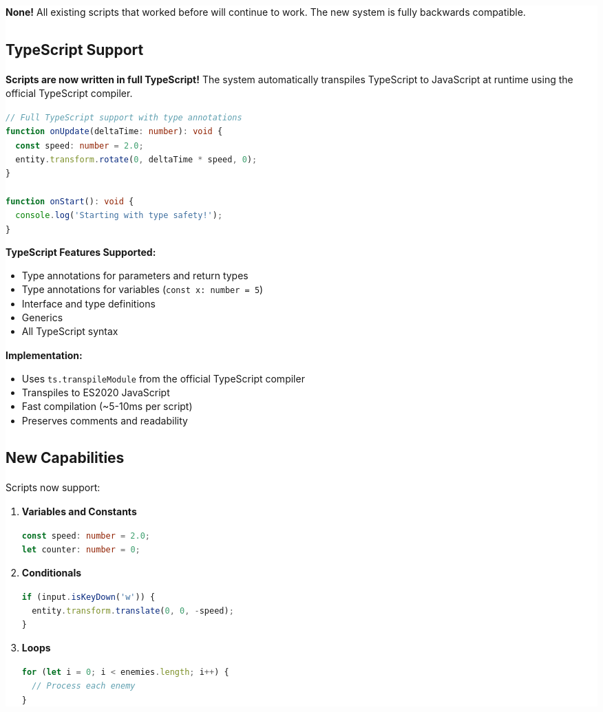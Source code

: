 **None!** All existing scripts that worked before will continue to work. The new system is fully backwards compatible.

## TypeScript Support

**Scripts are now written in full TypeScript!** The system automatically transpiles TypeScript to JavaScript at runtime using the official TypeScript compiler.

```typescript
// Full TypeScript support with type annotations
function onUpdate(deltaTime: number): void {
  const speed: number = 2.0;
  entity.transform.rotate(0, deltaTime * speed, 0);
}

function onStart(): void {
  console.log('Starting with type safety!');
}
```

**TypeScript Features Supported:**

- Type annotations for parameters and return types
- Type annotations for variables (`const x: number = 5`)
- Interface and type definitions
- Generics
- All TypeScript syntax

**Implementation:**

- Uses `ts.transpileModule` from the official TypeScript compiler
- Transpiles to ES2020 JavaScript
- Fast compilation (~5-10ms per script)
- Preserves comments and readability

## New Capabilities

Scripts now support:

1. **Variables and Constants**

   ```typescript
   const speed: number = 2.0;
   let counter: number = 0;
   ```

2. **Conditionals**

   ```typescript
   if (input.isKeyDown('w')) {
     entity.transform.translate(0, 0, -speed);
   }
   ```

3. **Loops**

   ```typescript
   for (let i = 0; i < enemies.length; i++) {
     // Process each enemy
   }
   ```
